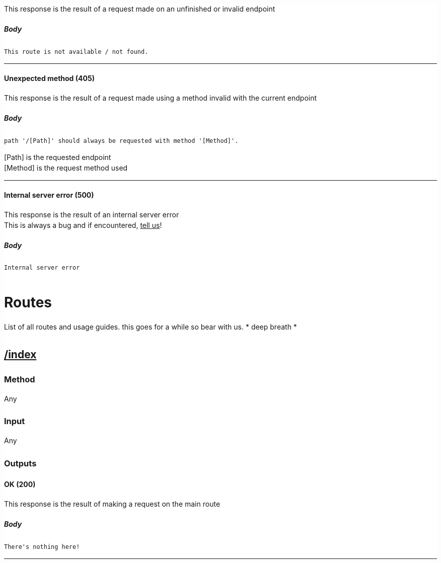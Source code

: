 This response is the result of a request made on an unfinished or invalid endpoint

##### Body

    This route is not available / not found.

---

#### Unexpected method (405)

This response is the result of a request made using a method invalid with the current endpoint

##### Body

    path '/[Path]' should always be requested with method '[Method]'.

\[Path] is the requested endpoint  
\[Method] is the request method used

---

#### Internal server error (500)

This response is the result of an internal server error  
This is always a bug and if encountered, [tell us](#community)!

##### Body

    Internal server error


# Routes
List of all routes and usage guides. this goes for a while so bear with us.  * deep breath *


## [/index](https://cry-vs.herokuapp.com/index)

### Method

Any

### Input

Any

### Outputs

#### OK (200)

This response is the result of making a request on the main route

##### Body

    There's nothing here!


---